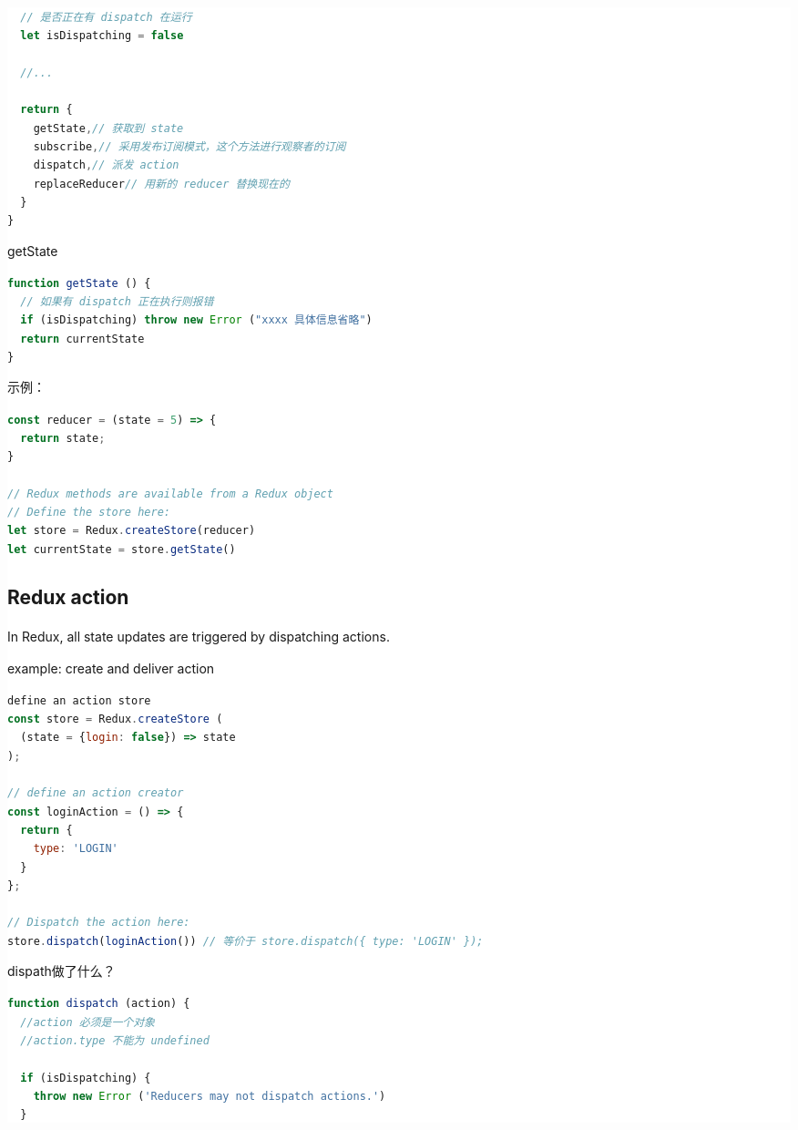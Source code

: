 ```js
  // 是否正在有 dispatch 在运行
  let isDispatching = false
  
  //...

  return {
    getState,// 获取到 state
    subscribe,// 采用发布订阅模式，这个方法进行观察者的订阅
    dispatch,// 派发 action
    replaceReducer// 用新的 reducer 替换现在的
  }
}
```
getState
```js
function getState () {
  // 如果有 dispatch 正在执行则报错
  if (isDispatching) throw new Error ("xxxx 具体信息省略")
  return currentState
}
```

示例：
```jsx
const reducer = (state = 5) => {
  return state;
}

// Redux methods are available from a Redux object
// Define the store here:
let store = Redux.createStore(reducer)
let currentState = store.getState()
```

## Redux action
In Redux, all state updates are triggered by dispatching actions.

example: create and deliver action
```jsx
define an action store
const store = Redux.createStore (
  (state = {login: false}) => state
);

// define an action creator
const loginAction = () => {
  return {
    type: 'LOGIN'
  }
};

// Dispatch the action here:
store.dispatch(loginAction()) // 等价于 store.dispatch({ type: 'LOGIN' });

```
dispath做了什么？
```js
function dispatch (action) {
  //action 必须是一个对象
  //action.type 不能为 undefined

  if (isDispatching) {
    throw new Error ('Reducers may not dispatch actions.')
  }

```